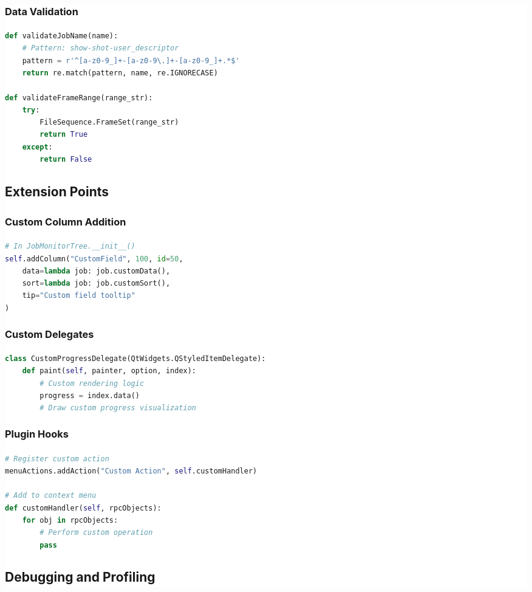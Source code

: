 ### Data Validation

```python
def validateJobName(name):
    # Pattern: show-shot-user_descriptor
    pattern = r'^[a-z0-9_]+-[a-z0-9\.]+-[a-z0-9_]+.*$'
    return re.match(pattern, name, re.IGNORECASE)

def validateFrameRange(range_str):
    try:
        FileSequence.FrameSet(range_str)
        return True
    except:
        return False
```

## Extension Points

### Custom Column Addition

```python
# In JobMonitorTree.__init__()
self.addColumn("CustomField", 100, id=50,
    data=lambda job: job.customData(),
    sort=lambda job: job.customSort(),
    tip="Custom field tooltip"
)
```

### Custom Delegates

```python
class CustomProgressDelegate(QtWidgets.QStyledItemDelegate):
    def paint(self, painter, option, index):
        # Custom rendering logic
        progress = index.data()
        # Draw custom progress visualization
```

### Plugin Hooks

```python
# Register custom action
menuActions.addAction("Custom Action", self.customHandler)

# Add to context menu
def customHandler(self, rpcObjects):
    for obj in rpcObjects:
        # Perform custom operation
        pass
```

## Debugging and Profiling
